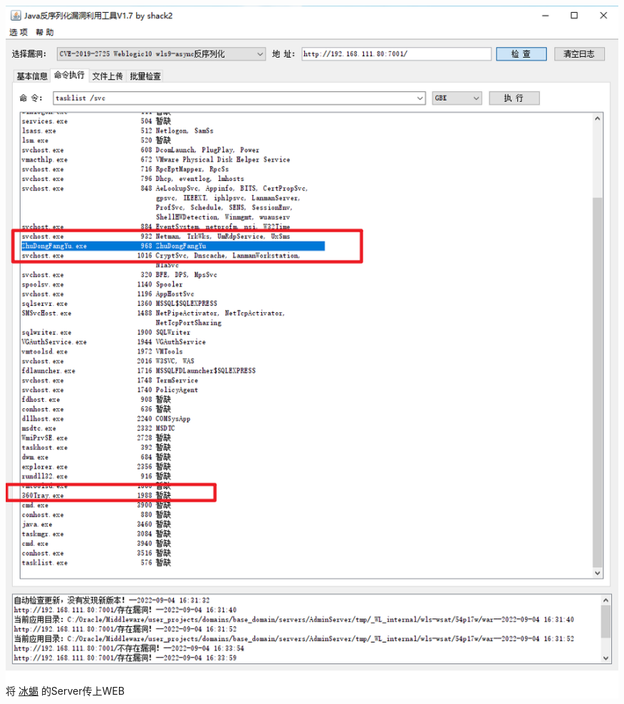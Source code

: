 ![image-20220904163651371](./st2.assets/image-20220904163651371.png)



将 [冰蝎](https://github.com/rebeyond/Behinder) 的Server传上WEB
